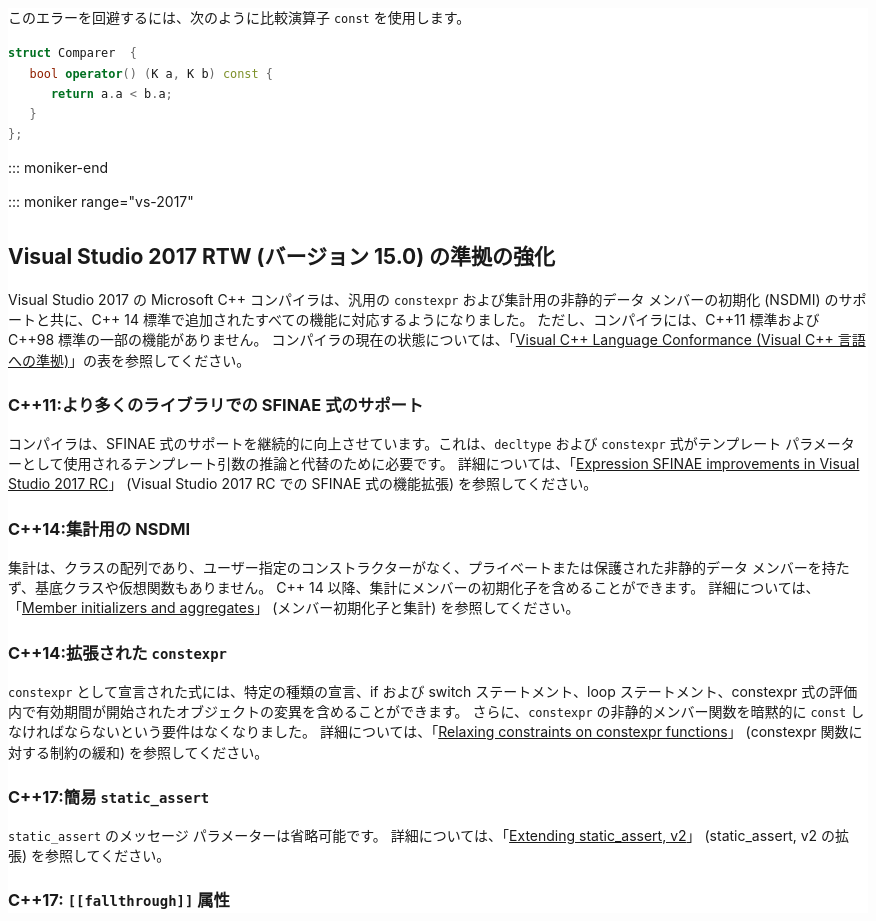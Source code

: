 このエラーを回避するには、次のように比較演算子 `const` を使用します。

```cpp
struct Comparer  {
   bool operator() (K a, K b) const {
      return a.a < b.a;
   }
};

```

::: moniker-end

::: moniker range="vs-2017"

## <a name="improvements_150"></a> Visual Studio 2017 RTW (バージョン 15.0) の準拠の強化

Visual Studio 2017 の Microsoft C++ コンパイラは、汎用の `constexpr` および集計用の非静的データ メンバーの初期化 (NSDMI) のサポートと共に、C++ 14 標準で追加されたすべての機能に対応するようになりました。 ただし、コンパイラには、C++11 標準および C++98 標準の一部の機能がありません。 コンパイラの現在の状態については、「[Visual C++ Language Conformance (Visual C++ 言語への準拠)](../visual-cpp-language-conformance.md)」の表を参照してください。

### <a name="c11-expression-sfinae-support-in-more-libraries"></a>C++11:より多くのライブラリでの SFINAE 式のサポート

コンパイラは、SFINAE 式のサポートを継続的に向上させています。これは、`decltype` および `constexpr` 式がテンプレート パラメーターとして使用されるテンプレート引数の推論と代替のために必要です。 詳細については、「[Expression SFINAE improvements in Visual Studio 2017 RC](https://blogs.msdn.microsoft.com/vcblog/2016/06/07/expression-sfinae-improvements-in-vs-2015-update-3)」 (Visual Studio 2017 RC での SFINAE 式の機能拡張) を参照してください。

### <a name="c14-nsdmi-for-aggregates"></a>C++14:集計用の NSDMI

集計は、クラスの配列であり、ユーザー指定のコンストラクターがなく、プライベートまたは保護された非静的データ メンバーを持たず、基底クラスや仮想関数もありません。 C++ 14 以降、集計にメンバーの初期化子を含めることができます。 詳細については、「[Member initializers and aggregates](http://www.open-std.org/jtc1/sc22/wg21/docs/papers/2013/n3605.html)」 (メンバー初期化子と集計) を参照してください。

### <a name="c14-extended-constexpr"></a>C++14:拡張された `constexpr`

`constexpr` として宣言された式には、特定の種類の宣言、if および switch ステートメント、loop ステートメント、constexpr 式の評価内で有効期間が開始されたオブジェクトの変異を含めることができます。 さらに、`constexpr` の非静的メンバー関数を暗黙的に `const` しなければならないという要件はなくなりました。 詳細については、「[Relaxing constraints on constexpr functions](http://www.open-std.org/jtc1/sc22/wg21/docs/papers/2013/n3652.html)」 (constexpr 関数に対する制約の緩和) を参照してください。

### <a name="c17-terse-static_assert"></a>C++17:簡易 `static_assert`

`static_assert` のメッセージ パラメーターは省略可能です。 詳細については、「[Extending static_assert, v2](http://www.open-std.org/jtc1/sc22/wg21/docs/papers/2014/n3928.pdf)」 (static_assert, v2 の拡張) を参照してください。

### <a name="c17-fallthrough-attribute"></a>C++17: `[[fallthrough]]` 属性
